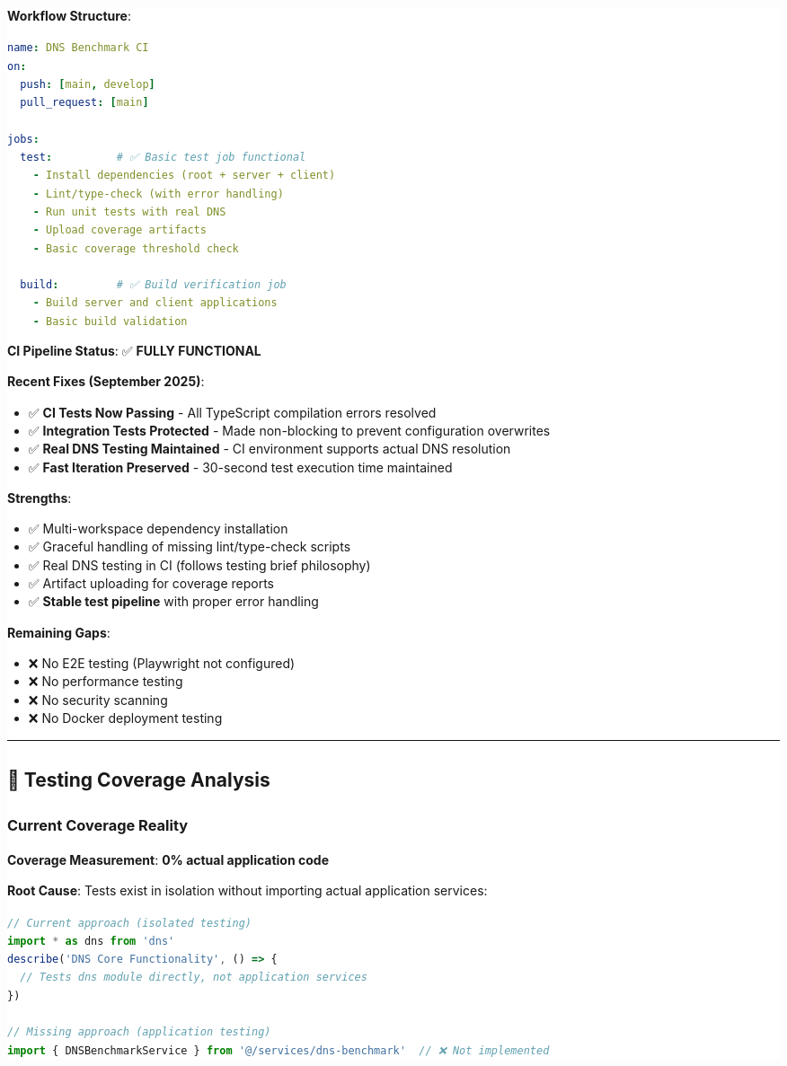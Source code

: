 **Workflow Structure**:
```yaml
name: DNS Benchmark CI
on:
  push: [main, develop]
  pull_request: [main]

jobs:
  test:          # ✅ Basic test job functional
    - Install dependencies (root + server + client)
    - Lint/type-check (with error handling)
    - Run unit tests with real DNS
    - Upload coverage artifacts
    - Basic coverage threshold check

  build:         # ✅ Build verification job
    - Build server and client applications
    - Basic build validation
```

**CI Pipeline Status**: ✅ **FULLY FUNCTIONAL**

**Recent Fixes (September 2025)**:
- ✅ **CI Tests Now Passing** - All TypeScript compilation errors resolved
- ✅ **Integration Tests Protected** - Made non-blocking to prevent configuration overwrites
- ✅ **Real DNS Testing Maintained** - CI environment supports actual DNS resolution
- ✅ **Fast Iteration Preserved** - 30-second test execution time maintained

**Strengths**:
- ✅ Multi-workspace dependency installation
- ✅ Graceful handling of missing lint/type-check scripts
- ✅ Real DNS testing in CI (follows testing brief philosophy)
- ✅ Artifact uploading for coverage reports
- ✅ **Stable test pipeline** with proper error handling

**Remaining Gaps**:
- ❌ No E2E testing (Playwright not configured)
- ❌ No performance testing
- ❌ No security scanning
- ❌ No Docker deployment testing

---

## 🎯 Testing Coverage Analysis

### Current Coverage Reality

**Coverage Measurement**: **0% actual application code**

**Root Cause**: Tests exist in isolation without importing actual application services:

```typescript
// Current approach (isolated testing)
import * as dns from 'dns'
describe('DNS Core Functionality', () => {
  // Tests dns module directly, not application services
})

// Missing approach (application testing)
import { DNSBenchmarkService } from '@/services/dns-benchmark'  // ❌ Not implemented
```

